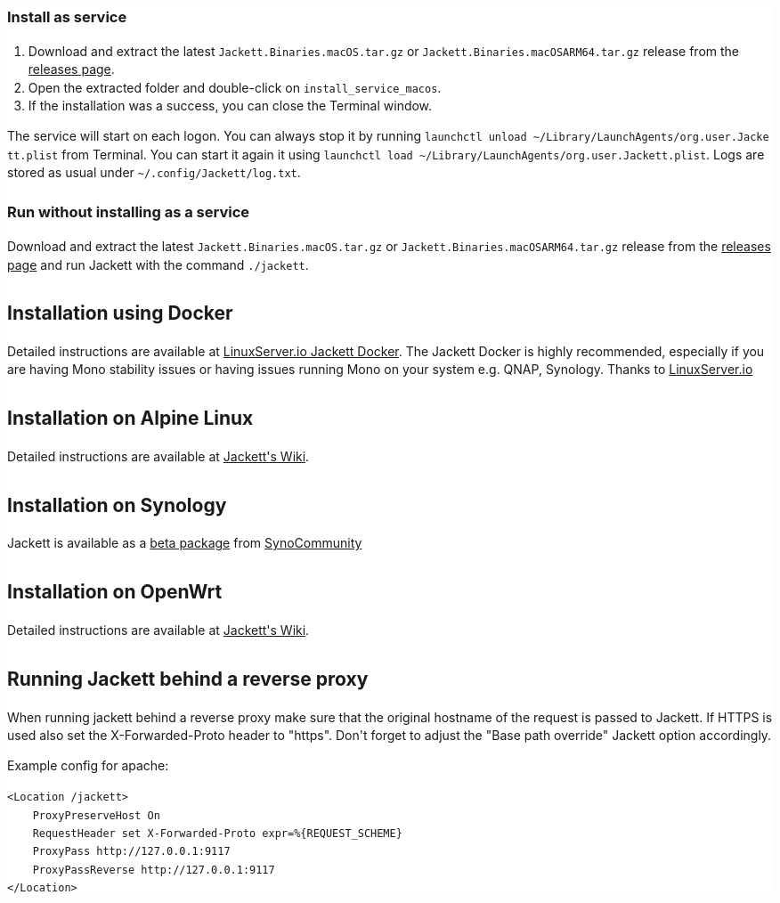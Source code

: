 ### Install as service
1. Download and extract the latest `Jackett.Binaries.macOS.tar.gz` or `Jackett.Binaries.macOSARM64.tar.gz` release from the [releases page](https://github.com/Jackett/Jackett/releases).
2. Open the extracted folder and double-click on `install_service_macos`.
3. If the installation was a success, you can close the Terminal window.

The service will start on each logon. You can always stop it by running `launchctl unload ~/Library/LaunchAgents/org.user.Jackett.plist` from Terminal. You can start it again it using `launchctl load ~/Library/LaunchAgents/org.user.Jackett.plist`.
Logs are stored as usual under `~/.config/Jackett/log.txt`.

### Run without installing as a service
Download and extract the latest `Jackett.Binaries.macOS.tar.gz` or `Jackett.Binaries.macOSARM64.tar.gz` release from the [releases page](https://github.com/Jackett/Jackett/releases) and run Jackett with the command `./jackett`.


## Installation using Docker
Detailed instructions are available at [LinuxServer.io Jackett Docker](https://hub.docker.com/r/linuxserver/jackett/). The Jackett Docker is highly recommended, especially if you are having Mono stability issues or having issues running Mono on your system e.g. QNAP, Synology. Thanks to [LinuxServer.io](https://linuxserver.io)


## Installation on Alpine Linux
Detailed instructions are available at [Jackett's Wiki](https://github.com/Jackett/Jackett/wiki/Installation-on-Alpine-Linux).


## Installation on Synology
Jackett is available as a [beta package](https://synocommunity.com/package/jackett) from [SynoCommunity](https://synocommunity.com/)


## Installation on OpenWrt
Detailed instructions are available at [Jackett's Wiki](https://github.com/Jackett/Jackett/wiki/Installation-on-OpenWrt).


## Running Jackett behind a reverse proxy
When running jackett behind a reverse proxy make sure that the original hostname of the request is passed to Jackett. If HTTPS is used also set the X-Forwarded-Proto header to "https". Don't forget to adjust the "Base path override" Jackett option accordingly.

Example config for apache:
```
<Location /jackett>
    ProxyPreserveHost On
    RequestHeader set X-Forwarded-Proto expr=%{REQUEST_SCHEME}
    ProxyPass http://127.0.0.1:9117
    ProxyPassReverse http://127.0.0.1:9117
</Location>
```
